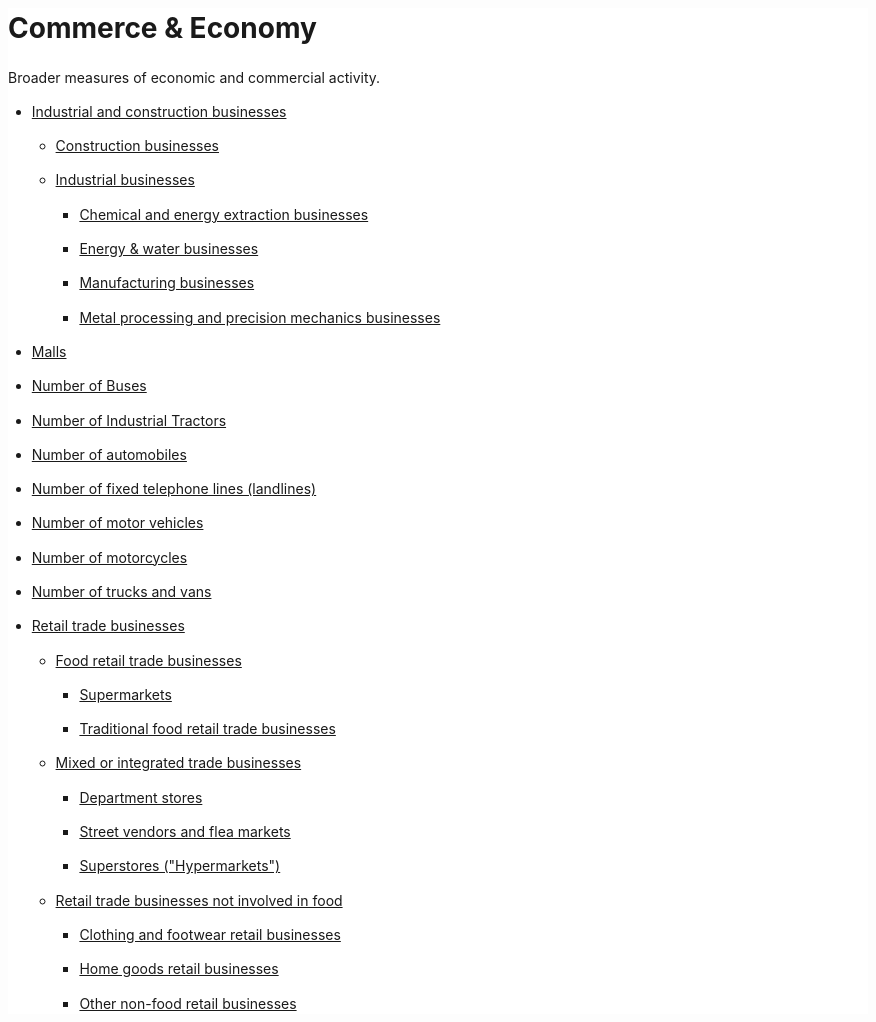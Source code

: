 

  
# <a name="commerce-economy"></a>Commerce &amp; Economy

Broader measures of economic and commercial activity.

- [Industrial and construction businesses](#industrial-and-construction-businesses)

    * [Construction businesses](#construction-businesses)

    * [Industrial businesses](#industrial-businesses)

        - [Chemical and energy extraction businesses](#chemical-and-energy-extraction-businesses)

        - [Energy &amp; water businesses](#energy-water-businesses)

        - [Manufacturing businesses](#manufacturing-businesses)

        - [Metal processing and precision mechanics businesses](#metal-processing-and-precision-mechanics-businesses)



- [Malls](#malls)

- [Number of Buses](#number-of-buses)

- [Number of Industrial Tractors](#number-of-industrial-tractors)

- [Number of automobiles](#number-of-automobiles)

- [Number of fixed telephone lines (landlines)](#number-of-fixed-telephone-lines-landlines)

- [Number of motor vehicles](#number-of-motor-vehicles)

- [Number of motorcycles](#number-of-motorcycles)

- [Number of trucks and vans](#number-of-trucks-and-vans)

- [Retail trade businesses](#retail-trade-businesses)

    * [Food retail trade businesses](#food-retail-trade-businesses)

        - [Supermarkets](#supermarkets)

        - [Traditional food retail trade businesses](#traditional-food-retail-trade-businesses)


    * [Mixed or integrated trade businesses](#mixed-or-integrated-trade-businesses)

        - [Department stores](#department-stores)

        - [Street vendors and flea markets](#street-vendors-and-flea-markets)

        - [Superstores (&quot;Hypermarkets&quot;)](#superstores-hypermarkets)


    * [Retail trade businesses not involved in food](#retail-trade-businesses-not-involved-in-food)

        - [Clothing and footwear retail businesses](#clothing-and-footwear-retail-businesses)

        - [Home goods retail businesses](#home-goods-retail-businesses)

        - [Other non-food retail businesses](#other-non-food-retail-businesses)
